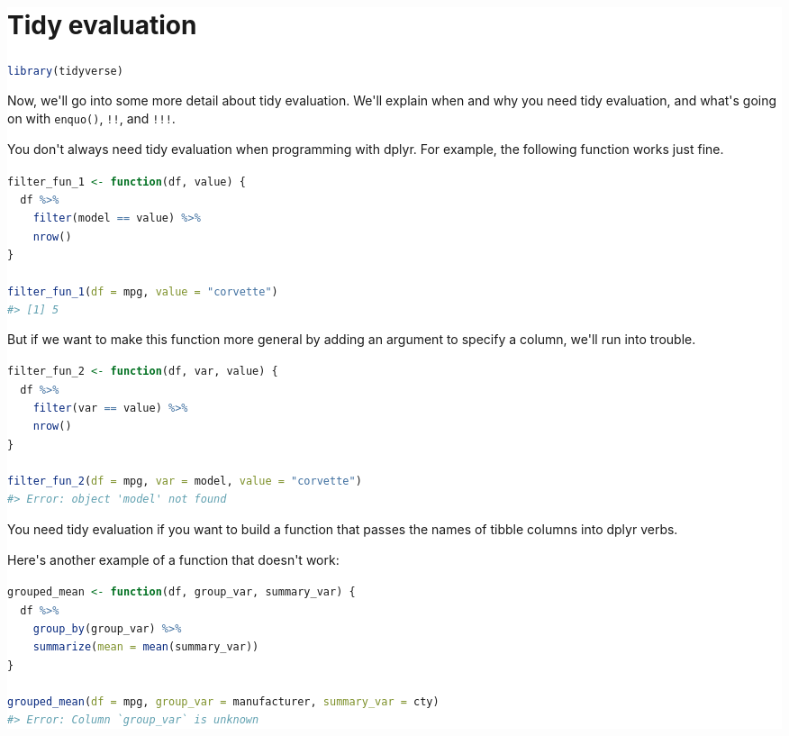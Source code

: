 
# Tidy evaluation


```r
library(tidyverse)
```

Now, we'll go into some more detail about tidy evaluation. We'll explain when and why you need tidy evaluation, and what's going on with `enquo()`, `!!`, and `!!!`.

You don't always need tidy evaluation when programming with dplyr. For example, the following function works just fine.


```r
filter_fun_1 <- function(df, value) {
  df %>% 
    filter(model == value) %>% 
    nrow()
}

filter_fun_1(df = mpg, value = "corvette")
#> [1] 5
```

But if we want to make this function more general by adding an argument to specify a column, we'll run into trouble.


```r
filter_fun_2 <- function(df, var, value) {
  df %>% 
    filter(var == value) %>% 
    nrow()
}

filter_fun_2(df = mpg, var = model, value = "corvette")
#> Error: object 'model' not found
```

You need tidy evaluation if you want to build a function that passes the names of tibble columns into dplyr verbs.

Here's another example of a function that doesn't work:


```r
grouped_mean <- function(df, group_var, summary_var) {
  df %>% 
    group_by(group_var) %>% 
    summarize(mean = mean(summary_var))
}

grouped_mean(df = mpg, group_var = manufacturer, summary_var = cty)
#> Error: Column `group_var` is unknown
```
